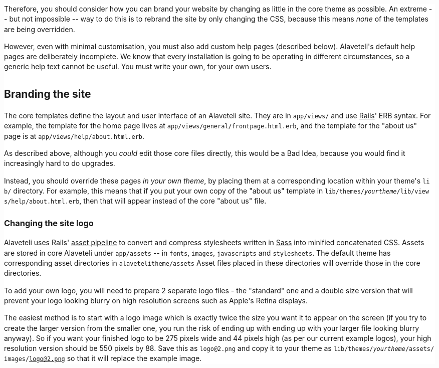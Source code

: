 Therefore, you should consider how you can brand your website by changing
as little in the core theme as possible. An extreme -- but not impossible --
way to do this is to rebrand the site by only changing the CSS, because this
means *none* of the templates are being overridden.

However, even with minimal customisation, you must also add custom help pages
(described below). Alaveteli's default help pages are deliberately incomplete.
We know that every installation is going to be operating in different
circumstances, so a generic help text cannot be useful. You must write your
own, for your own users.

## Branding the site

The core templates define the layout and user interface of an Alaveteli site.
They are in `app/views/` and use
<a href="{{ page.baseurl }}/" class="glossary__link">Rails</a>'
ERB syntax. For example, the template for the home page lives at
`app/views/general/frontpage.html.erb`, and the template for the "about us"
page is at `app/views/help/about.html.erb`.

As described above, although you *could* edit those core files directly, this
would be a Bad Idea, because you would find it increasingly hard to do upgrades.

Instead, you should override these pages *in your own theme*, by placing them
at a corresponding location within your theme's `lib/` directory.  For example,
this means that if you put your own copy of the "about us" template
in <code>lib/themes/<em>yourtheme</em>/lib/views/help/about.html.erb</code>,
then that will appear instead of the core "about us" file.

### Changing the site logo

Alaveteli uses Rails' [asset pipeline](http://guides.rubyonrails.org/asset_pipeline.html)
to convert and compress stylesheets written in
<a href="{{ page.baseurl }}/docs/glossary/#sass" class="glossary__link">Sass</a>
into minified concatenated CSS. Assets are stored in core Alaveteli under
`app/assets` -- in `fonts`, `images`, `javascripts` and `stylesheets`. The
default theme has corresponding asset directories in `alavetelitheme/assets`
Asset files placed in these directories will override those in the core
directories.

To add your own logo, you will need to prepare 2 separate logo files - the
"standard" one and a double size version that will prevent your logo
looking blurry on high resolution screens such as Apple's Retina displays.

The easiest method is to start with a logo image which is exactly twice
the size you want it to appear on the screen (if you try to create the larger version
from the smaller one, you run the risk of ending up with ending up with your
larger file looking blurry anyway). So if you want your finished logo to be 275
pixels wide and 44 pixels high (as per our current example logos), your
high resolution version should be 550 pixels by 88. Save this as `logo@2.png`
and copy it to your theme as
<code>lib/themes/<em>yourtheme</em>/assets/images/logo@2.png</code> so that it
will replace the example image.
